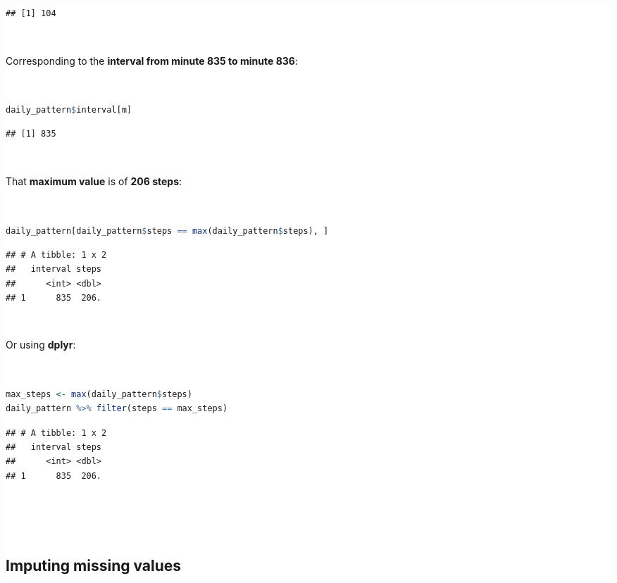 ```
## [1] 104
```

&nbsp; 

Corresponding to the **interval from minute 835 to minute 836**:

&nbsp; 


```r
daily_pattern$interval[m]
```

```
## [1] 835
```

&nbsp; 

That **maximum value** is of **206 steps**:

&nbsp; 


```r
daily_pattern[daily_pattern$steps == max(daily_pattern$steps), ]
```

```
## # A tibble: 1 x 2
##   interval steps
##      <int> <dbl>
## 1      835  206.
```

&nbsp; 

Or using **dplyr**:

&nbsp; 


```r
max_steps <- max(daily_pattern$steps)
daily_pattern %>% filter(steps == max_steps)
```

```
## # A tibble: 1 x 2
##   interval steps
##      <int> <dbl>
## 1      835  206.
```

&nbsp;  
&nbsp;  
&nbsp;

## Imputing missing values
